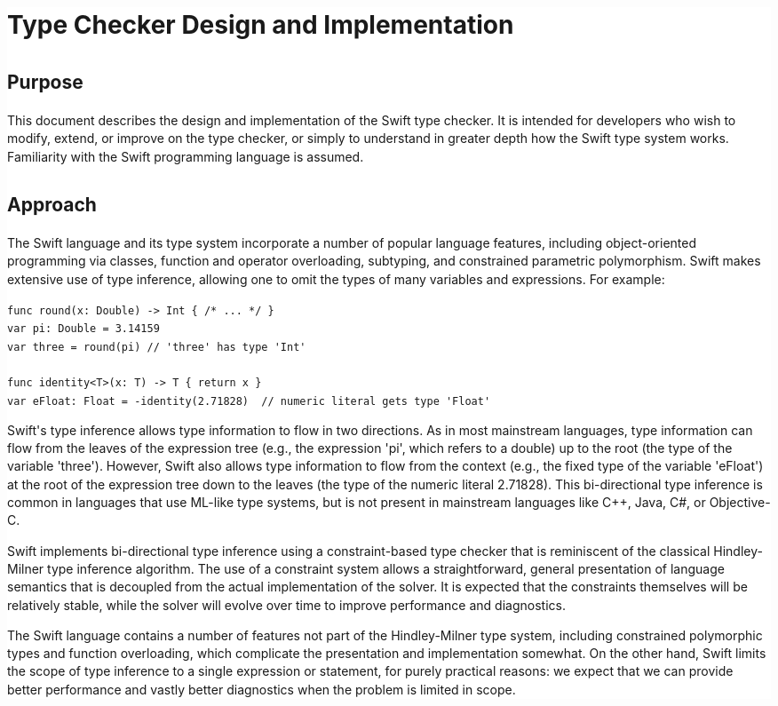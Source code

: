 Type Checker Design and Implementation
======================================

Purpose
-------

This document describes the design and implementation of the Swift type
checker. It is intended for developers who wish to modify, extend, or
improve on the type checker, or simply to understand in greater depth
how the Swift type system works. Familiarity with the Swift programming
language is assumed.

Approach
--------

The Swift language and its type system incorporate a number of popular
language features, including object-oriented programming via classes,
function and operator overloading, subtyping, and constrained parametric
polymorphism. Swift makes extensive use of type inference, allowing one
to omit the types of many variables and expressions. For example:

    func round(x: Double) -> Int { /* ... */ }
    var pi: Double = 3.14159
    var three = round(pi) // 'three' has type 'Int'

    func identity<T>(x: T) -> T { return x }
    var eFloat: Float = -identity(2.71828)  // numeric literal gets type 'Float'

Swift's type inference allows type information to flow in two
directions. As in most mainstream languages, type information can flow
from the leaves of the expression tree (e.g., the expression 'pi', which
refers to a double) up to the root (the type of the variable 'three').
However, Swift also allows type information to flow from the context
(e.g., the fixed type of the variable 'eFloat') at the root of the
expression tree down to the leaves (the type of the numeric literal
2.71828). This bi-directional type inference is common in languages that
use ML-like type systems, but is not present in mainstream languages
like C++, Java, C\#, or Objective-C.

Swift implements bi-directional type inference using a constraint-based
type checker that is reminiscent of the classical Hindley-Milner type
inference algorithm. The use of a constraint system allows a
straightforward, general presentation of language semantics that is
decoupled from the actual implementation of the solver. It is expected
that the constraints themselves will be relatively stable, while the
solver will evolve over time to improve performance and diagnostics.

The Swift language contains a number of features not part of the
Hindley-Milner type system, including constrained polymorphic types and
function overloading, which complicate the presentation and
implementation somewhat. On the other hand, Swift limits the scope of
type inference to a single expression or statement, for purely practical
reasons: we expect that we can provide better performance and vastly
better diagnostics when the problem is limited in scope.
